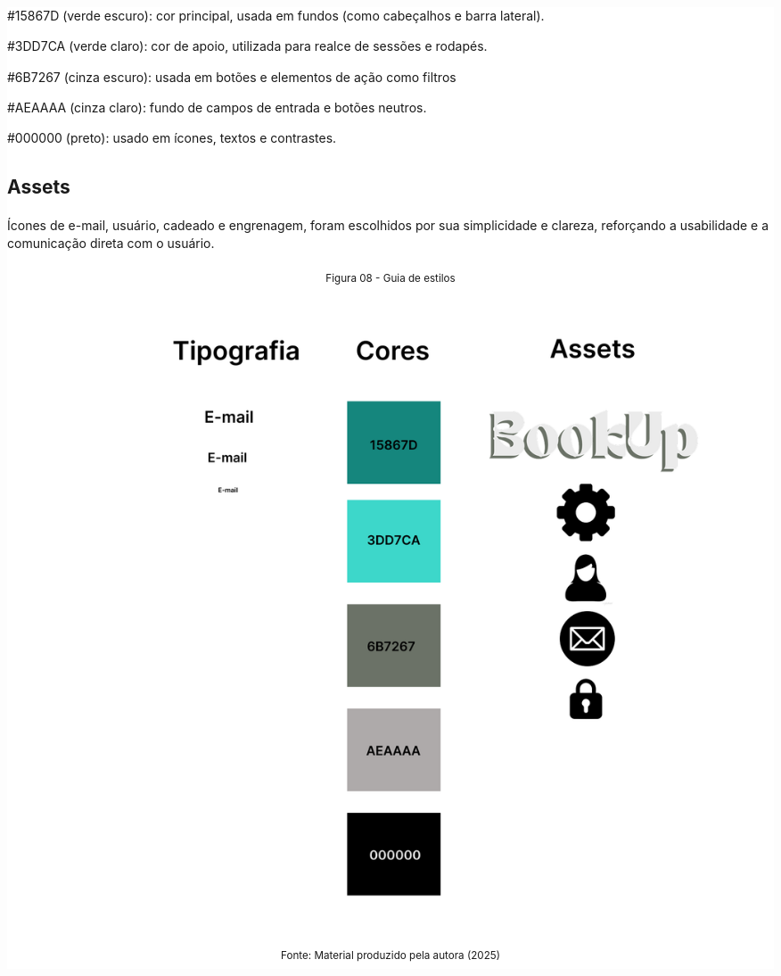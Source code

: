 #15867D (verde escuro): cor principal, usada em fundos (como cabeçalhos e barra lateral).

#3DD7CA (verde claro): cor de apoio, utilizada para realce de sessões e rodapés.

#6B7267 (cinza escuro): usada em botões e elementos de ação como filtros

#AEAAAA (cinza claro): fundo de campos de entrada e botões neutros.

#000000 (preto): usado em ícones, textos e contrastes.

## Assets

 Ícones de e-mail, usuário, cadeado e engrenagem, foram escolhidos por sua simplicidade e clareza, reforçando a usabilidade e a comunicação direta com o usuário.

<div align="center">
<sub>Figura 08 - Guia de estilos</sub>
<br>
<br>
<img src="assets/guia.png" alt='imagem do modelo' width="100%">
<br>
<br>
<sup>Fonte: Material produzido pela autora (2025)</sup>
